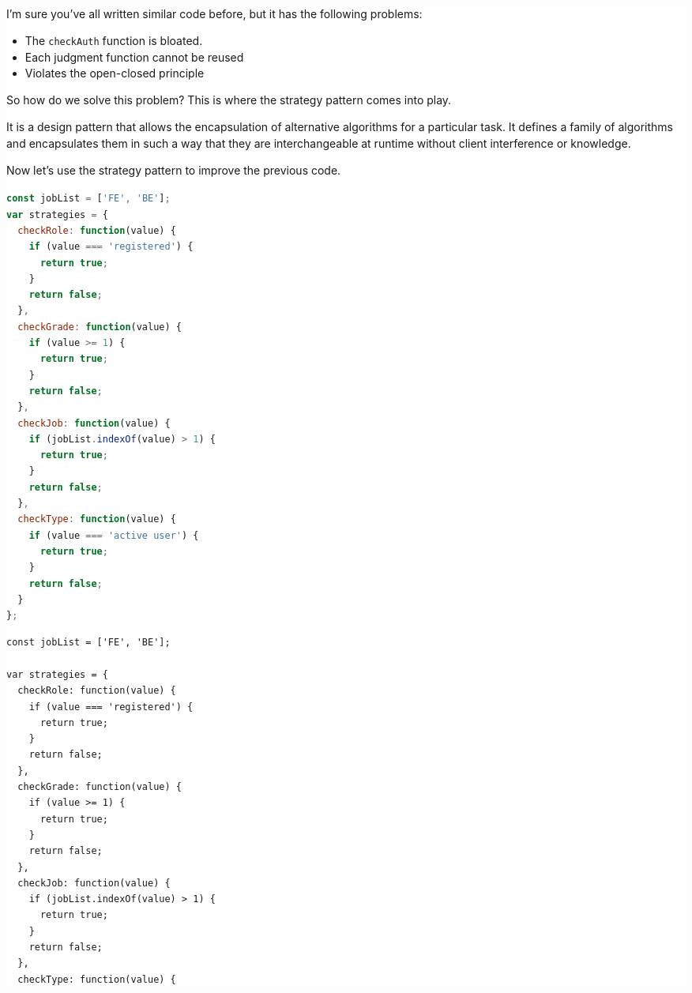 I’m sure you’ve all written similar code before, but it has the following problems:

* The `checkAuth` function is bloated.
* Each judgment function cannot be reused
* Violates the open-closed principle

So how do we solve this problem? This is where the strategy pattern comes into play.

It is a design pattern that allows the encapsulation of alternative algorithms for a particular task. It defines a family of algorithms and encapsulates them in such a way that they are interchangeable at runtime without client interference or knowledge.

Now let’s use the strategy pattern to improve the previous code.

```JavaScript
const jobList = ['FE', 'BE'];
var strategies = {
  checkRole: function(value) {
    if (value === 'registered') {
      return true;
    }
    return false;
  },
  checkGrade: function(value) {
    if (value >= 1) {
      return true;
    }
    return false;
  },
  checkJob: function(value) {
    if (jobList.indexOf(value) > 1) {
      return true;
    }
    return false;
  },
  checkType: function(value) {
    if (value === 'active user') {
      return true;
    }
    return false;
  }
};
```

```
const jobList = ['FE', 'BE'];

var strategies = {
  checkRole: function(value) {
    if (value === 'registered') {
      return true;
    }
    return false;
  },
  checkGrade: function(value) {
    if (value >= 1) {
      return true;
    }
    return false;
  },
  checkJob: function(value) {
    if (jobList.indexOf(value) > 1) {
      return true;
    }
    return false;
  },
  checkType: function(value) {
```